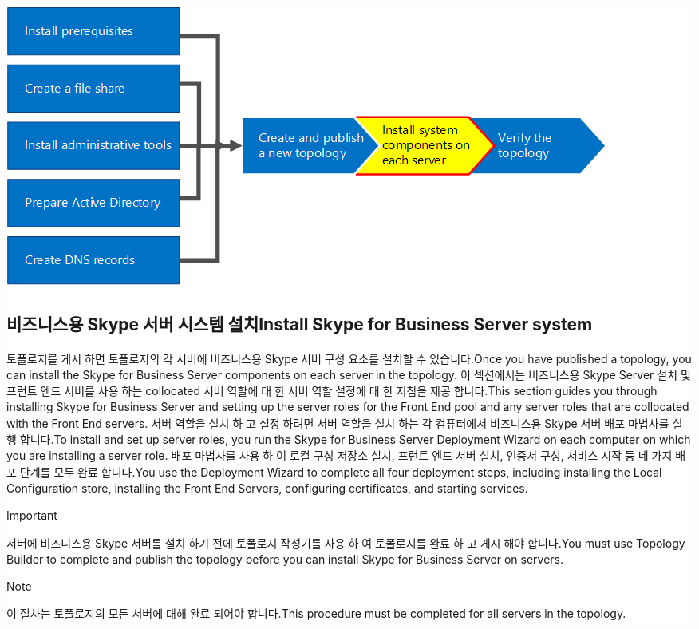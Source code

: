 ![개요 다이어그램.](../../media/6855713d-a5b4-4e5b-8f83-fef3d7a5ec5d.png)
  
## <a name="install-skype-for-business-server-system"></a><span data-ttu-id="7f345-112">비즈니스용 Skype 서버 시스템 설치</span><span class="sxs-lookup"><span data-stu-id="7f345-112">Install Skype for Business Server system</span></span>

<span data-ttu-id="7f345-113">토폴로지를 게시 하면 토폴로지의 각 서버에 비즈니스용 Skype 서버 구성 요소를 설치할 수 있습니다.</span><span class="sxs-lookup"><span data-stu-id="7f345-113">Once you have published a topology, you can install the Skype for Business Server components on each server in the topology.</span></span> <span data-ttu-id="7f345-114">이 섹션에서는 비즈니스용 Skype Server 설치 및 프런트 엔드 서버를 사용 하는 collocated 서버 역할에 대 한 서버 역할 설정에 대 한 지침을 제공 합니다.</span><span class="sxs-lookup"><span data-stu-id="7f345-114">This section guides you through installing Skype for Business Server and setting up the server roles for the Front End pool and any server roles that are collocated with the Front End servers.</span></span> <span data-ttu-id="7f345-115">서버 역할을 설치 하 고 설정 하려면 서버 역할을 설치 하는 각 컴퓨터에서 비즈니스용 Skype 서버 배포 마법사를 실행 합니다.</span><span class="sxs-lookup"><span data-stu-id="7f345-115">To install and set up server roles, you run the Skype for Business Server Deployment Wizard on each computer on which you are installing a server role.</span></span> <span data-ttu-id="7f345-116">배포 마법사를 사용 하 여 로컬 구성 저장소 설치, 프런트 엔드 서버 설치, 인증서 구성, 서비스 시작 등 네 가지 배포 단계를 모두 완료 합니다.</span><span class="sxs-lookup"><span data-stu-id="7f345-116">You use the Deployment Wizard to complete all four deployment steps, including installing the Local Configuration store, installing the Front End Servers, configuring certificates, and starting services.</span></span>
  
> [!IMPORTANT]
> <span data-ttu-id="7f345-117">서버에 비즈니스용 Skype 서버를 설치 하기 전에 토폴로지 작성기를 사용 하 여 토폴로지를 완료 하 고 게시 해야 합니다.</span><span class="sxs-lookup"><span data-stu-id="7f345-117">You must use Topology Builder to complete and publish the topology before you can install Skype for Business Server on servers.</span></span> 
  
> [!NOTE]
> <span data-ttu-id="7f345-118">이 절차는 토폴로지의 모든 서버에 대해 완료 되어야 합니다.</span><span class="sxs-lookup"><span data-stu-id="7f345-118">This procedure must be completed for all servers in the topology.</span></span> 
  